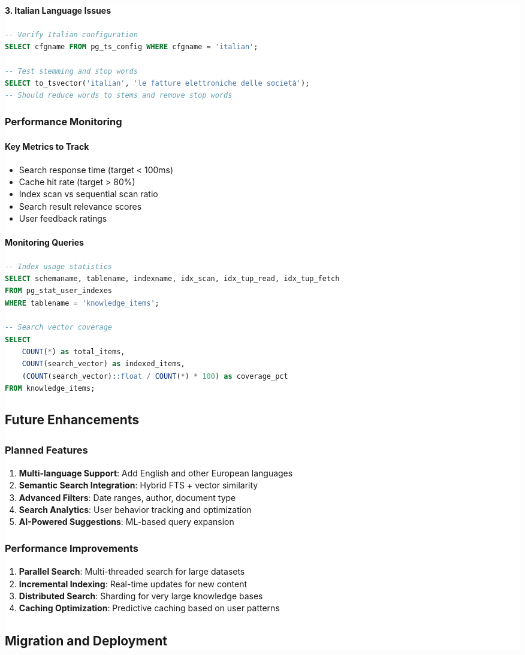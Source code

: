 #### 3. Italian Language Issues
```sql
-- Verify Italian configuration
SELECT cfgname FROM pg_ts_config WHERE cfgname = 'italian';

-- Test stemming and stop words
SELECT to_tsvector('italian', 'le fatture elettroniche delle società');
-- Should reduce words to stems and remove stop words
```

### Performance Monitoring

#### Key Metrics to Track
- Search response time (target < 100ms)
- Cache hit rate (target > 80%)
- Index scan vs sequential scan ratio
- Search result relevance scores
- User feedback ratings

#### Monitoring Queries
```sql
-- Index usage statistics
SELECT schemaname, tablename, indexname, idx_scan, idx_tup_read, idx_tup_fetch
FROM pg_stat_user_indexes 
WHERE tablename = 'knowledge_items';

-- Search vector coverage
SELECT 
    COUNT(*) as total_items,
    COUNT(search_vector) as indexed_items,
    (COUNT(search_vector)::float / COUNT(*) * 100) as coverage_pct
FROM knowledge_items;
```

## Future Enhancements

### Planned Features
1. **Multi-language Support**: Add English and other European languages
2. **Semantic Search Integration**: Hybrid FTS + vector similarity
3. **Advanced Filters**: Date ranges, author, document type
4. **Search Analytics**: User behavior tracking and optimization
5. **AI-Powered Suggestions**: ML-based query expansion

### Performance Improvements
1. **Parallel Search**: Multi-threaded search for large datasets
2. **Incremental Indexing**: Real-time updates for new content
3. **Distributed Search**: Sharding for very large knowledge bases
4. **Caching Optimization**: Predictive caching based on user patterns

## Migration and Deployment

